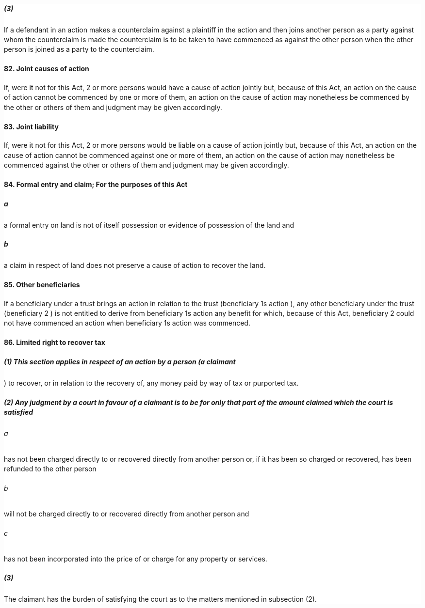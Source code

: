 ##### (3)
If a defendant in an action makes a counterclaim against a plaintiff in the action and then joins another person as a party against whom the counterclaim is made the counterclaim is to be taken to have commenced as against the other person when the other person is joined as a party to the counterclaim.

#### 82. Joint causes of action
If, were it not for this Act, 2 or more persons would have a cause of action jointly but, because of this Act, an action on the  cause of action cannot be commenced by one or more of them, an action on the cause of action may nonetheless be commenced by the other or others of them and judgment may be given accordingly.

#### 83. Joint liability
If, were it not for this Act, 2 or more persons would be liable on a cause of action jointly but, because of this Act, an action on the cause of action cannot be commenced against one or more of them, an action on the cause of action may nonetheless be commenced against the other or others of them and judgment may be given accordingly.

#### 84. Formal entry and claim; For the purposes of this Act 
##### a
a formal entry on land is not of itself possession or evidence of possession of the land and

##### b
a claim in respect of land does not preserve a cause of action to recover the land.

#### 85. Other beneficiaries
If a beneficiary under a trust brings an action in relation to the trust (beneficiary 1s action ), any other beneficiary under the trust (beneficiary 2 ) is not entitled to derive from beneficiary 1s action any benefit for which, because of this Act, beneficiary 2 could not have commenced an action when beneficiary 1s action was commenced.

#### 86. Limited right to recover tax
##### (1) This section applies in respect of an action by a person (a claimant
) to recover, or in relation to the recovery of, any money paid by way of tax or purported tax.

##### (2) Any judgment by a court in favour of a claimant is to be for only that part of the amount claimed which the court is satisfied 
###### a
has not been charged directly to or recovered directly from another person or, if it has been so charged or recovered, has been refunded to the other person

###### b
will not be charged directly to or recovered directly from another person and

###### c
has not been incorporated into the price of or charge for any property or services.

##### (3)
The claimant has the burden of satisfying the court as to the matters mentioned in subsection (2).
